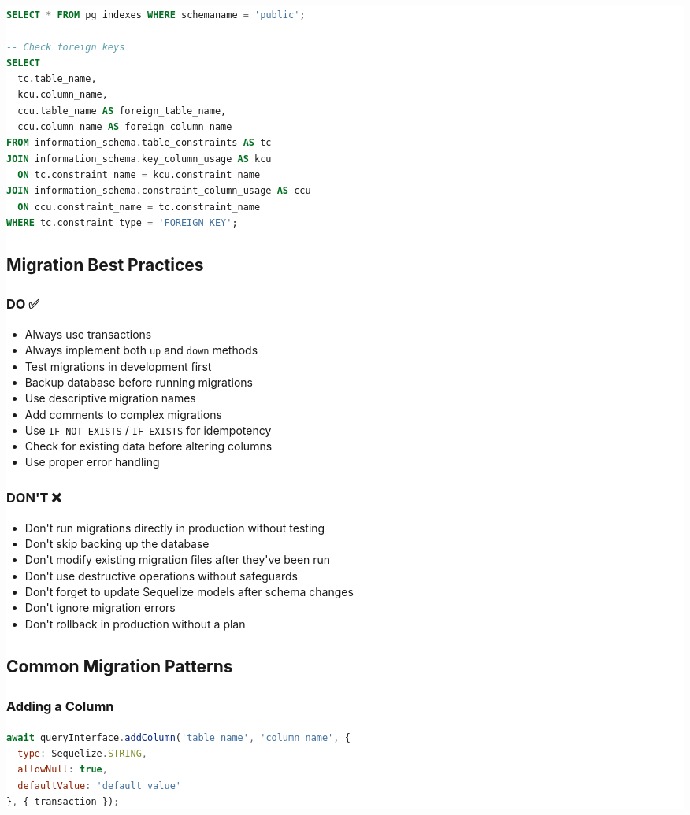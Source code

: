```sql
SELECT * FROM pg_indexes WHERE schemaname = 'public';

-- Check foreign keys
SELECT
  tc.table_name,
  kcu.column_name,
  ccu.table_name AS foreign_table_name,
  ccu.column_name AS foreign_column_name
FROM information_schema.table_constraints AS tc
JOIN information_schema.key_column_usage AS kcu
  ON tc.constraint_name = kcu.constraint_name
JOIN information_schema.constraint_column_usage AS ccu
  ON ccu.constraint_name = tc.constraint_name
WHERE tc.constraint_type = 'FOREIGN KEY';
```

## Migration Best Practices

### DO ✅

- Always use transactions
- Always implement both `up` and `down` methods
- Test migrations in development first
- Backup database before running migrations
- Use descriptive migration names
- Add comments to complex migrations
- Use `IF NOT EXISTS` / `IF EXISTS` for idempotency
- Check for existing data before altering columns
- Use proper error handling

### DON'T ❌

- Don't run migrations directly in production without testing
- Don't skip backing up the database
- Don't modify existing migration files after they've been run
- Don't use destructive operations without safeguards
- Don't forget to update Sequelize models after schema changes
- Don't ignore migration errors
- Don't rollback in production without a plan

## Common Migration Patterns

### Adding a Column

```javascript
await queryInterface.addColumn('table_name', 'column_name', {
  type: Sequelize.STRING,
  allowNull: true,
  defaultValue: 'default_value'
}, { transaction });
```
